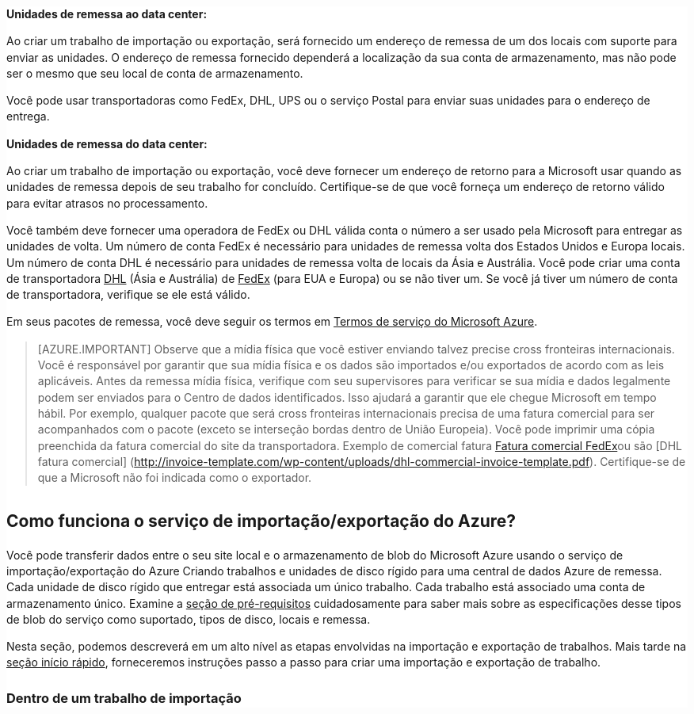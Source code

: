 **Unidades de remessa ao data center:**

Ao criar um trabalho de importação ou exportação, será fornecido um endereço de remessa de um dos locais com suporte para enviar as unidades. O endereço de remessa fornecido dependerá a localização da sua conta de armazenamento, mas não pode ser o mesmo que seu local de conta de armazenamento.

Você pode usar transportadoras como FedEx, DHL, UPS ou o serviço Postal para enviar suas unidades para o endereço de entrega.

**Unidades de remessa do data center:**

Ao criar um trabalho de importação ou exportação, você deve fornecer um endereço de retorno para a Microsoft usar quando as unidades de remessa depois de seu trabalho for concluído. Certifique-se de que você forneça um endereço de retorno válido para evitar atrasos no processamento.

Você também deve fornecer uma operadora de FedEx ou DHL válida conta o número a ser usado pela Microsoft para entregar as unidades de volta. Um número de conta FedEx é necessário para unidades de remessa volta dos Estados Unidos e Europa locais. Um número de conta DHL é necessário para unidades de remessa volta de locais da Ásia e Austrália. Você pode criar uma conta de transportadora [DHL](http://www.dhl.com/) (Ásia e Austrália) de [FedEx](http://www.fedex.com/us/oadr/) (para EUA e Europa) ou se não tiver um. Se você já tiver um número de conta de transportadora, verifique se ele está válido.

Em seus pacotes de remessa, você deve seguir os termos em [Termos de serviço do Microsoft Azure](https://azure.microsoft.com/support/legal/services-terms/).

> [AZURE.IMPORTANT] Observe que a mídia física que você estiver enviando talvez precise cross fronteiras internacionais. Você é responsável por garantir que sua mídia física e os dados são importados e/ou exportados de acordo com as leis aplicáveis. Antes da remessa mídia física, verifique com seu supervisores para verificar se sua mídia e dados legalmente podem ser enviados para o Centro de dados identificados. Isso ajudará a garantir que ele chegue Microsoft em tempo hábil. Por exemplo, qualquer pacote que será cross fronteiras internacionais precisa de uma fatura comercial para ser acompanhados com o pacote (exceto se interseção bordas dentro de União Europeia). Você pode imprimir uma cópia preenchida da fatura comercial do site da transportadora. Exemplo de comercial fatura [Fatura comercial FedEx](http://images.fedex.com/downloads/shared/shipdocuments/blankforms/commercialinvoice.pdf)ou são [DHL fatura comercial] (http://invoice-template.com/wp-content/uploads/dhl-commercial-invoice-template.pdf). Certifique-se de que a Microsoft não foi indicada como o exportador.

## <a name="how-does-the-azure-importexport-service-work"></a>Como funciona o serviço de importação/exportação do Azure?

Você pode transferir dados entre o seu site local e o armazenamento de blob do Microsoft Azure usando o serviço de importação/exportação do Azure Criando trabalhos e unidades de disco rígido para uma central de dados Azure de remessa. Cada unidade de disco rígido que entregar está associada um único trabalho. Cada trabalho está associado uma conta de armazenamento único. Examine a [seção de pré-requisitos](#pre-requisites) cuidadosamente para saber mais sobre as especificações desse tipos de blob do serviço como suportado, tipos de disco, locais e remessa.

Nesta seção, podemos descreverá em um alto nível as etapas envolvidas na importação e exportação de trabalhos. Mais tarde na [seção início rápido](#quick-start), forneceremos instruções passo a passo para criar uma importação e exportação de trabalho.

### <a name="inside-an-import-job"></a>Dentro de um trabalho de importação
